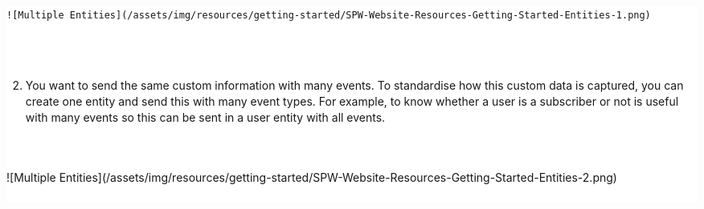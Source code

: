     ![Multiple Entities](/assets/img/resources/getting-started/SPW-Website-Resources-Getting-Started-Entities-1.png)
<br>
<br>

2. You want to send the same custom information with many events. To standardise how this custom data is captured, you can create one entity and send this with many event types. For example, to know whether a user is a subscriber or not is useful with many events so this can be sent in a user entity with all events.
<br>
<br>
    ![Multiple Entities](/assets/img/resources/getting-started/SPW-Website-Resources-Getting-Started-Entities-2.png)
<br>
<br>
